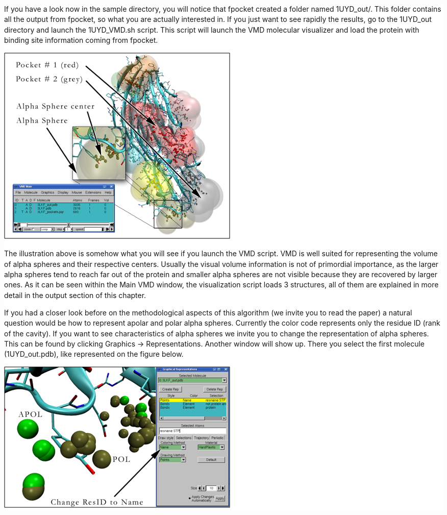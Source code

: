 If you have a look now in the sample directory, you will notice that fpocket created a folder named 1UYD_out/. This folder contains all the output from fpocket, so what you are actually interested in. If you just want to see rapidly the results, go to the 1UYD_out directory and launch the 1UYD_VMD.sh script. This script will launch the VMD molecular visualizer and load the protein with binding site information coming from fpocket.

![VMD with fpocket output](images/vmd1.png)

The illustration above is somehow what you will see if you launch the VMD script. VMD is well suited for representing the volume of alpha spheres and their respective centers. Usually the visual volume information is not of primordial importance, as the larger alpha spheres tend to reach far out of the protein and smaller alpha spheres are not visible because they are recovered by larger ones. As it can be seen within the Main VMD window, the visualization script loads 3 structures, all of them are explained in more detail in the output section of this chapter.

If you had a closer look before on the methodological aspects of this algorithm (we invite you to read the paper) a natural question would be how to represent apolar and polar alpha spheres. Currently the color code represents only the residue ID (rank of the cavity). If you want to see characteristics of alpha spheres we invite you to change the representation of alpha spheres. This can be found by clicking Graphics -> Representations. Another window will show up. There you select the first molecule (1UYD_out.pdb), like represented on the figure below.

![VMD representations](images/vmd2.png)
